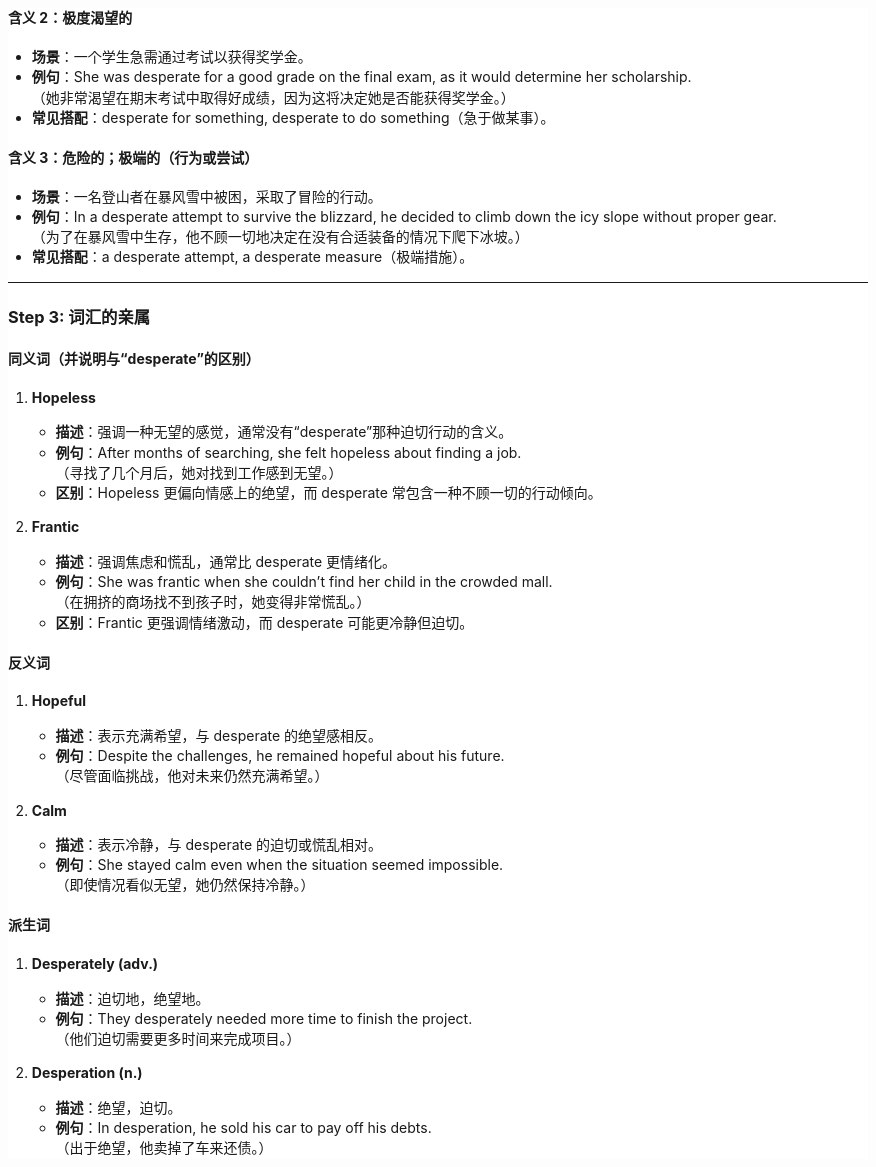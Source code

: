 #### 含义 2：极度渴望的
- **场景**：一个学生急需通过考试以获得奖学金。  
- **例句**：She was desperate for a good grade on the final exam, as it would determine her scholarship.  
  （她非常渴望在期末考试中取得好成绩，因为这将决定她是否能获得奖学金。）  
- **常见搭配**：desperate for something, desperate to do something（急于做某事）。

#### 含义 3：危险的；极端的（行为或尝试）
- **场景**：一名登山者在暴风雪中被困，采取了冒险的行动。  
- **例句**：In a desperate attempt to survive the blizzard, he decided to climb down the icy slope without proper gear.  
  （为了在暴风雪中生存，他不顾一切地决定在没有合适装备的情况下爬下冰坡。）  
- **常见搭配**：a desperate attempt, a desperate measure（极端措施）。

---

### Step 3: 词汇的亲属

#### 同义词（并说明与“desperate”的区别）
1. **Hopeless**  
   - **描述**：强调一种无望的感觉，通常没有“desperate”那种迫切行动的含义。  
   - **例句**：After months of searching, she felt hopeless about finding a job.  
     （寻找了几个月后，她对找到工作感到无望。）  
   - **区别**：Hopeless 更偏向情感上的绝望，而 desperate 常包含一种不顾一切的行动倾向。

2. **Frantic**  
   - **描述**：强调焦虑和慌乱，通常比 desperate 更情绪化。  
   - **例句**：She was frantic when she couldn’t find her child in the crowded mall.  
     （在拥挤的商场找不到孩子时，她变得非常慌乱。）  
   - **区别**：Frantic 更强调情绪激动，而 desperate 可能更冷静但迫切。

#### 反义词
1. **Hopeful**  
   - **描述**：表示充满希望，与 desperate 的绝望感相反。  
   - **例句**：Despite the challenges, he remained hopeful about his future.  
     （尽管面临挑战，他对未来仍然充满希望。）

2. **Calm**  
   - **描述**：表示冷静，与 desperate 的迫切或慌乱相对。  
   - **例句**：She stayed calm even when the situation seemed impossible.  
     （即使情况看似无望，她仍然保持冷静。）

#### 派生词
1. **Desperately (adv.)**  
   - **描述**：迫切地，绝望地。  
   - **例句**：They desperately needed more time to finish the project.  
     （他们迫切需要更多时间来完成项目。）

2. **Desperation (n.)**  
   - **描述**：绝望，迫切。  
   - **例句**：In desperation, he sold his car to pay off his debts.  
     （出于绝望，他卖掉了车来还债。）
